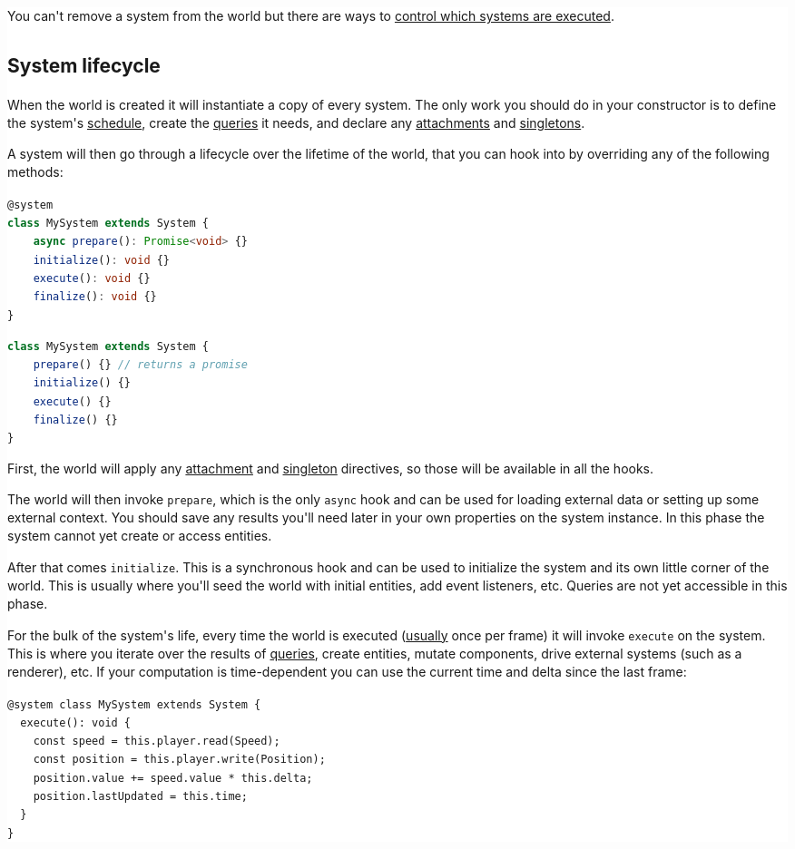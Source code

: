 You can't remove a system from the world but there are ways to [control which systems are executed](./world#partial-execution).

## System lifecycle

When the world is created it will instantiate a copy of every system. The only work you should do in your constructor is to define the system's [schedule](#execution-order), create the [queries](./queries) it needs, and declare any [attachments](#attached-systems) and [singletons](#singletons).

A system will then go through a lifecycle over the lifetime of the world, that you can hook into by overriding any of the following methods:

```ts
@system
class MySystem extends System {
	async prepare(): Promise<void> {}
	initialize(): void {}
	execute(): void {}
	finalize(): void {}
}
```

```js
class MySystem extends System {
	prepare() {} // returns a promise
	initialize() {}
	execute() {}
	finalize() {}
}
```

First, the world will apply any [attachment](#attached-systems) and [singleton](#singletons) directives, so those will be available in all the hooks.

The world will then invoke `prepare`, which is the only `async` hook and can be used for loading external data or setting up some external context. You should save any results you'll need later in your own properties on the system instance. In this phase the system cannot yet create or access entities.

After that comes `initialize`. This is a synchronous hook and can be used to initialize the system and its own little corner of the world. This is usually where you'll seed the world with initial entities, add event listeners, etc. Queries are not yet accessible in this phase.

For the bulk of the system's life, every time the world is executed ([usually](./world#partial-execution) once per frame) it will invoke `execute` on the system. This is where you iterate over the results of [queries](./queries), create entities, mutate components, drive external systems (such as a renderer), etc. If your computation is time-dependent you can use the current time and delta since the last frame:

```ts{5-6}
@system class MySystem extends System {
  execute(): void {
    const speed = this.player.read(Speed);
    const position = this.player.write(Position);
    position.value += speed.value * this.delta;
    position.lastUpdated = this.time;
  }
}
```
